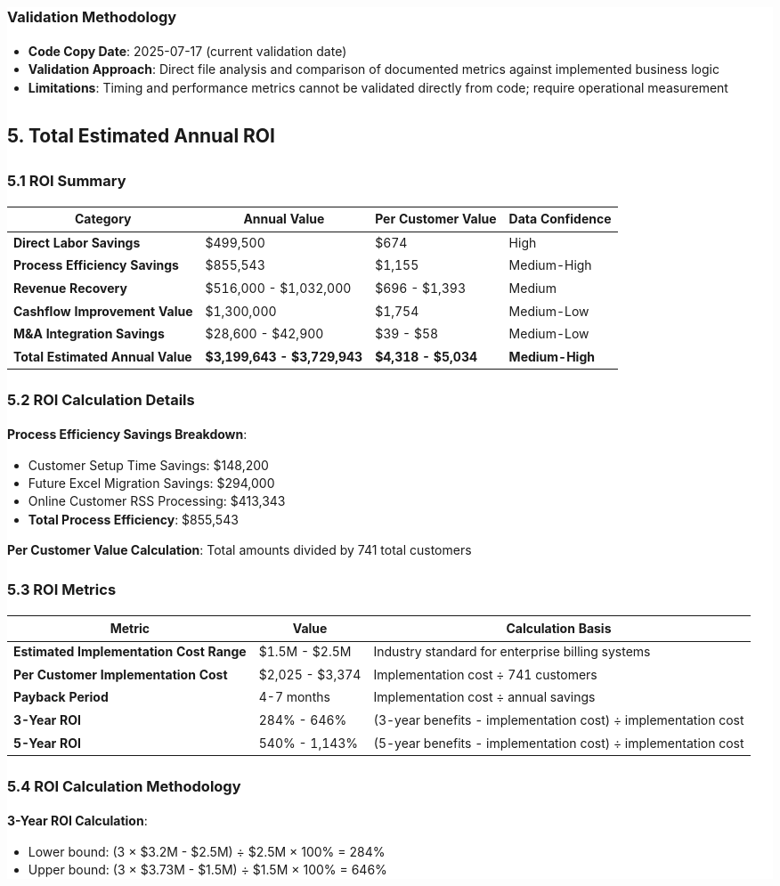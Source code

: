 ### Validation Methodology
- **Code Copy Date**: 2025-07-17 (current validation date)
- **Validation Approach**: Direct file analysis and comparison of documented metrics against implemented business logic
- **Limitations**: Timing and performance metrics cannot be validated directly from code; require operational measurement

## 5. Total Estimated Annual ROI

### 5.1 ROI Summary

| Category | Annual Value | Per Customer Value | **Data Confidence** |
|----------|--------------|-------------------|-------------------|
| **Direct Labor Savings** | $499,500 | $674 | High |
| **Process Efficiency Savings** | $855,543 | $1,155 | Medium-High |
| **Revenue Recovery** | $516,000 - $1,032,000 | $696 - $1,393 | Medium |
| **Cashflow Improvement Value** | $1,300,000 | $1,754 | Medium-Low |
| **M&A Integration Savings** | $28,600 - $42,900 | $39 - $58 | Medium-Low |
| **Total Estimated Annual Value** | **$3,199,643 - $3,729,943** | **$4,318 - $5,034** | **Medium-High** |

### 5.2 ROI Calculation Details

**Process Efficiency Savings Breakdown**:
- Customer Setup Time Savings: $148,200
- Future Excel Migration Savings: $294,000
- Online Customer RSS Processing: $413,343
- **Total Process Efficiency**: $855,543

**Per Customer Value Calculation**: Total amounts divided by 741 total customers

### 5.3 ROI Metrics

| Metric | Value | **Calculation Basis** |
|--------|-------|----------------------|
| **Estimated Implementation Cost Range** | $1.5M - $2.5M | Industry standard for enterprise billing systems |
| **Per Customer Implementation Cost** | $2,025 - $3,374 | Implementation cost ÷ 741 customers |
| **Payback Period** | 4-7 months | Implementation cost ÷ annual savings |
| **3-Year ROI** | 284% - 646% | (3-year benefits - implementation cost) ÷ implementation cost |
| **5-Year ROI** | 540% - 1,143% | (5-year benefits - implementation cost) ÷ implementation cost |

### 5.4 ROI Calculation Methodology

**3-Year ROI Calculation**:
- Lower bound: (3 × $3.2M - $2.5M) ÷ $2.5M × 100% = 284%
- Upper bound: (3 × $3.73M - $1.5M) ÷ $1.5M × 100% = 646%

